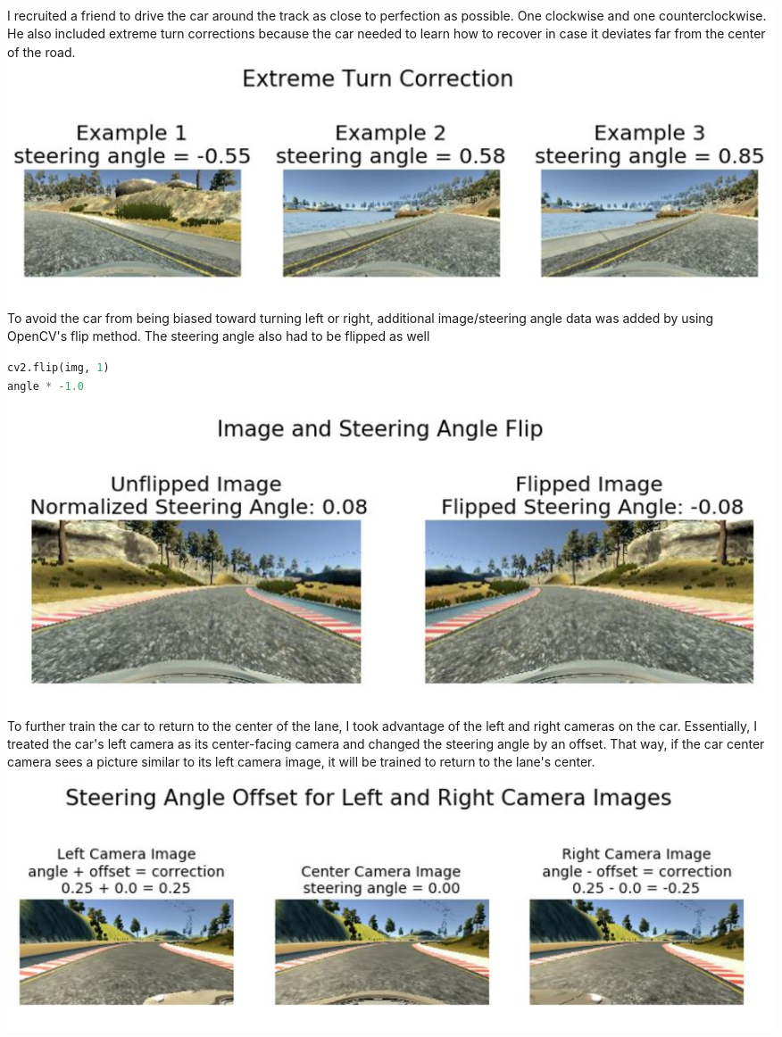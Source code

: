 I recruited a friend to drive the car around the track as close to perfection as possible. One clockwise and one counterclockwise. He also included extreme turn corrections because the car needed to learn how to recover in case it deviates far from the center of the road.
![](write-up/extreme-turns.JPG)

To avoid the car from being biased toward turning left or right, additional image/steering angle data was added by using OpenCV's flip method. The steering angle also had to be flipped as well

```python
cv2.flip(img, 1)
angle * -1.0
```

![](write-up/image-flip.JPG)

To further train the car to return to the center of the lane, I took advantage of the left and right cameras on the car. Essentially, I treated the car's left camera as its center-facing camera and changed the steering angle by an offset. That way, if the car center camera sees a picture similar to its left camera image, it will be trained to return to the lane's center.

![](write-up/steer-offsets.JPG)
